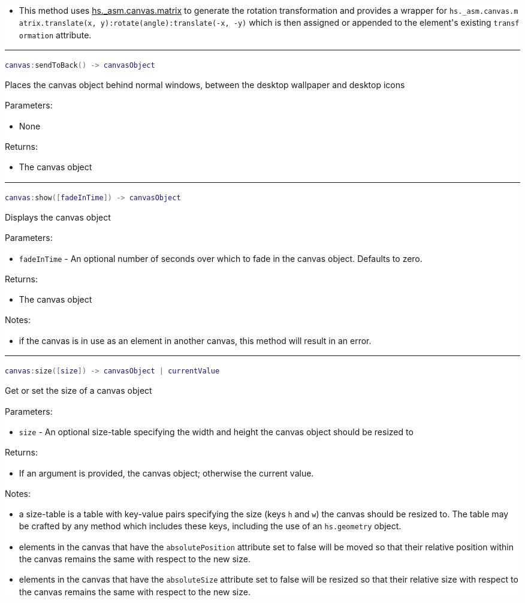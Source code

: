  * This method uses [hs._asm.canvas.matrix](MATRIX.md) to generate the rotation transformation and provides a wrapper for `hs._asm.canvas.matrix.translate(x, y):rotate(angle):translate(-x, -y)` which is then assigned or appended to the element's existing `transformation` attribute.

- - -

<a name="sendToBack"></a>
~~~lua
canvas:sendToBack() -> canvasObject
~~~
Places the canvas object behind normal windows, between the desktop wallpaper and desktop icons

Parameters:
 * None

Returns:
 * The canvas object

- - -

<a name="show"></a>
~~~lua
canvas:show([fadeInTime]) -> canvasObject
~~~
Displays the canvas object

Parameters:
 * `fadeInTime` - An optional number of seconds over which to fade in the canvas object. Defaults to zero.

Returns:
 * The canvas object

Notes:
 * if the canvas is in use as an element in another canvas, this method will result in an error.

- - -

<a name="size"></a>
~~~lua
canvas:size([size]) -> canvasObject | currentValue
~~~
Get or set the size of a canvas object

Parameters:
 * `size` - An optional size-table specifying the width and height the canvas object should be resized to

Returns:
 * If an argument is provided, the canvas object; otherwise the current value.

Notes:
 * a size-table is a table with key-value pairs specifying the size (keys `h` and `w`) the canvas should be resized to. The table may be crafted by any method which includes these keys, including the use of an `hs.geometry` object.

 * elements in the canvas that have the `absolutePosition` attribute set to false will be moved so that their relative position within the canvas remains the same with respect to the new size.
 * elements in the canvas that have the `absoluteSize` attribute set to false will be resized so that their relative size with respect to the canvas remains the same with respect to the new size.

